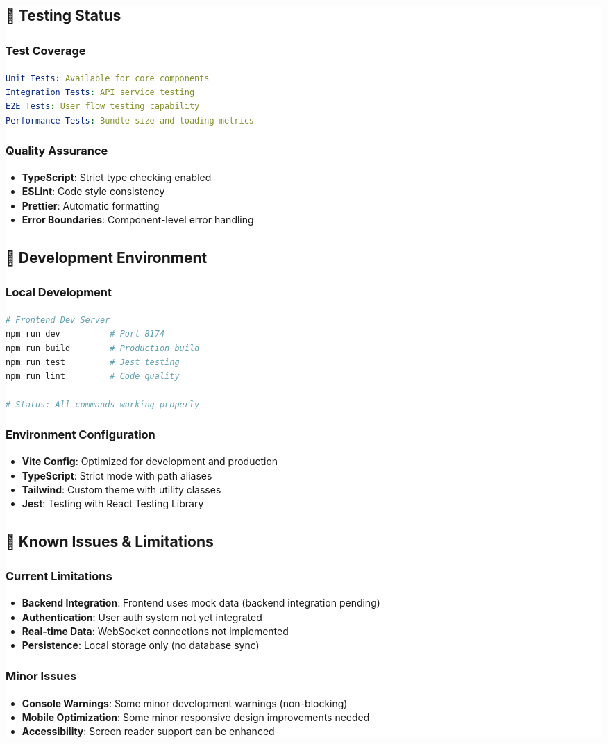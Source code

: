 ## 🧪 Testing Status

### Test Coverage

```yaml
Unit Tests: Available for core components
Integration Tests: API service testing
E2E Tests: User flow testing capability
Performance Tests: Bundle size and loading metrics
```

### Quality Assurance

- **TypeScript**: Strict type checking enabled
- **ESLint**: Code style consistency
- **Prettier**: Automatic formatting
- **Error Boundaries**: Component-level error handling

## 🔧 Development Environment

### Local Development

```bash
# Frontend Dev Server
npm run dev          # Port 8174
npm run build        # Production build
npm run test         # Jest testing
npm run lint         # Code quality

# Status: All commands working properly
```

### Environment Configuration

- **Vite Config**: Optimized for development and production
- **TypeScript**: Strict mode with path aliases
- **Tailwind**: Custom theme with utility classes
- **Jest**: Testing with React Testing Library

## 🐛 Known Issues & Limitations

### Current Limitations

- **Backend Integration**: Frontend uses mock data (backend integration pending)
- **Authentication**: User auth system not yet integrated
- **Real-time Data**: WebSocket connections not implemented
- **Persistence**: Local storage only (no database sync)

### Minor Issues

- **Console Warnings**: Some minor development warnings (non-blocking)
- **Mobile Optimization**: Some minor responsive design improvements needed
- **Accessibility**: Screen reader support can be enhanced
